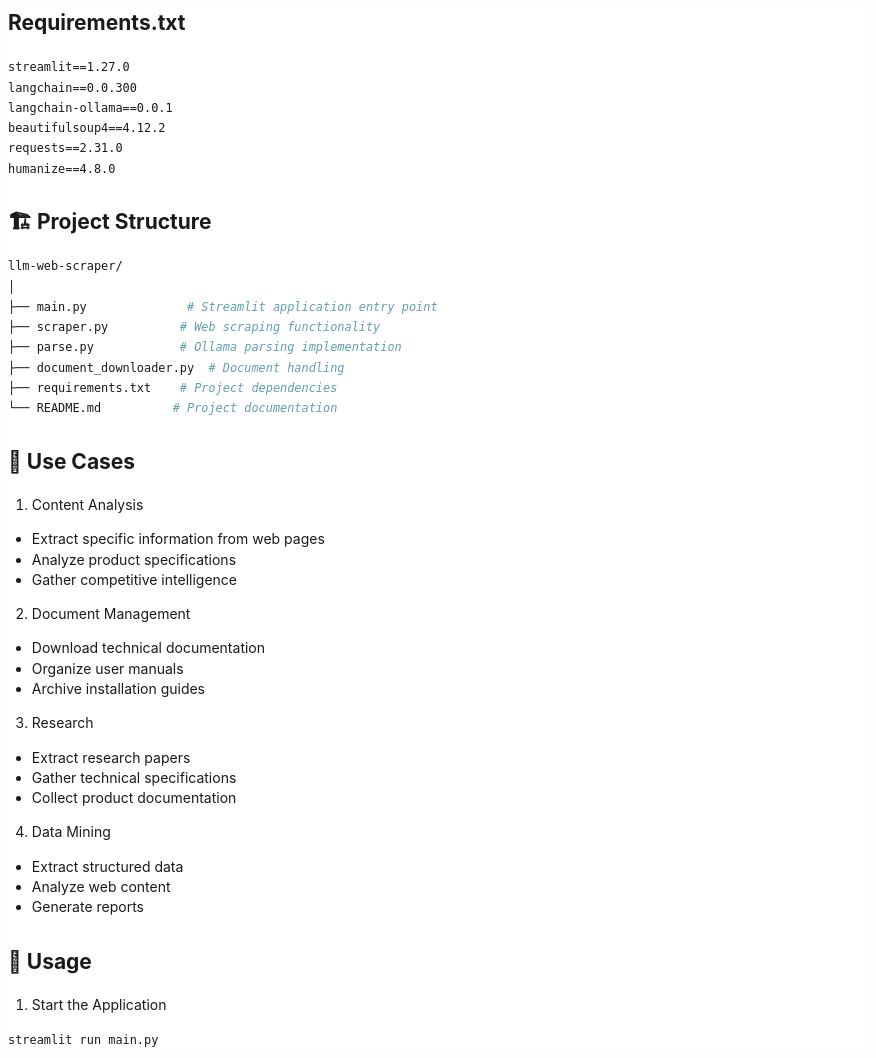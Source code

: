 ## Requirements.txt
```text
streamlit==1.27.0
langchain==0.0.300
langchain-ollama==0.0.1
beautifulsoup4==4.12.2
requests==2.31.0
humanize==4.8.0
```


## 🏗️ Project Structure
```bash
llm-web-scraper/
│
├── main.py              # Streamlit application entry point
├── scraper.py          # Web scraping functionality
├── parse.py            # Ollama parsing implementation
├── document_downloader.py  # Document handling
├── requirements.txt    # Project dependencies
└── README.md          # Project documentation
```
## 🎯 Use Cases

1. Content Analysis
- Extract specific information from web pages
- Analyze product specifications
- Gather competitive intelligence

2. Document Management

- Download technical documentation
- Organize user manuals
- Archive installation guides


3. Research

- Extract research papers
- Gather technical specifications
- Collect product documentation


4. Data Mining

- Extract structured data
- Analyze web content
- Generate reports

## 🔄 Usage

1. Start the Application
```bash
streamlit run main.py

```
